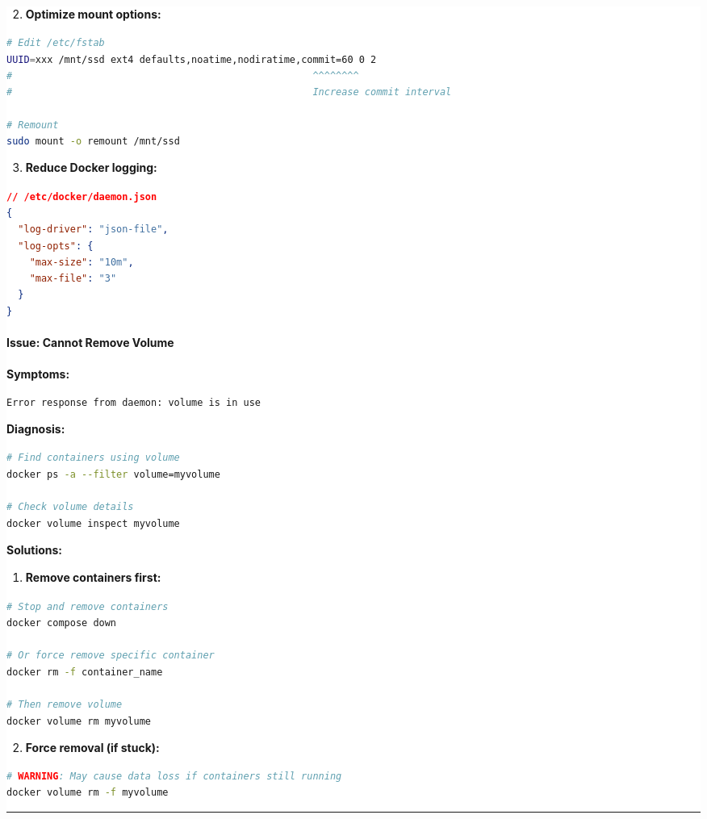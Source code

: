2. **Optimize mount options:**
```bash
# Edit /etc/fstab
UUID=xxx /mnt/ssd ext4 defaults,noatime,nodiratime,commit=60 0 2
#                                                    ^^^^^^^^
#                                                    Increase commit interval

# Remount
sudo mount -o remount /mnt/ssd
```

3. **Reduce Docker logging:**
```json
// /etc/docker/daemon.json
{
  "log-driver": "json-file",
  "log-opts": {
    "max-size": "10m",
    "max-file": "3"
  }
}
```

#### Issue: Cannot Remove Volume

**Symptoms:**
```
Error response from daemon: volume is in use
```

**Diagnosis:**
```bash
# Find containers using volume
docker ps -a --filter volume=myvolume

# Check volume details
docker volume inspect myvolume
```

**Solutions:**

1. **Remove containers first:**
```bash
# Stop and remove containers
docker compose down

# Or force remove specific container
docker rm -f container_name

# Then remove volume
docker volume rm myvolume
```

2. **Force removal (if stuck):**
```bash
# WARNING: May cause data loss if containers still running
docker volume rm -f myvolume
```

---